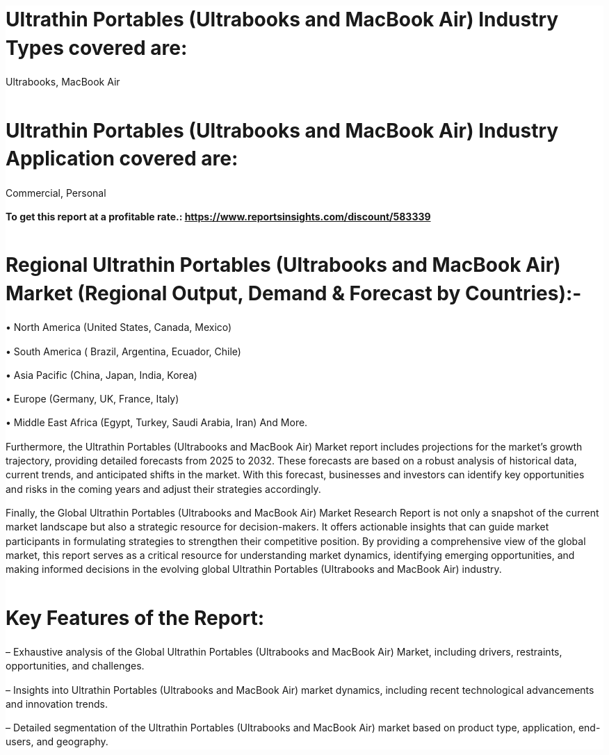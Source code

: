 # <strong>Ultrathin Portables (Ultrabooks and MacBook Air) Industry Types covered are:</strong>

Ultrabooks, MacBook Air

# <strong>Ultrathin Portables (Ultrabooks and MacBook Air) Industry Application covered are:</strong>

Commercial, Personal

<strong>To get this report at a profitable rate.: <a href=https://www.reportsinsights.com/discount/583339>https://www.reportsinsights.com/discount/583339</a></strong>

# <strong>Regional Ultrathin Portables (Ultrabooks and MacBook Air) Market (Regional Output, Demand &amp; Forecast by Countries):-</strong>

• North America (United States, Canada, Mexico)

• South America ( Brazil, Argentina, Ecuador, Chile)

• Asia Pacific (China, Japan, India, Korea)

• Europe (Germany, UK, France, Italy)

• Middle East Africa (Egypt, Turkey, Saudi Arabia, Iran) And More.

Furthermore, the Ultrathin Portables (Ultrabooks and MacBook Air) Market report includes projections for the market’s growth trajectory, providing detailed forecasts from 2025 to 2032. These forecasts are based on a robust analysis of historical data, current trends, and anticipated shifts in the market. With this forecast, businesses and investors can identify key opportunities and risks in the coming years and adjust their strategies accordingly.

Finally, the Global Ultrathin Portables (Ultrabooks and MacBook Air) Market Research Report is not only a snapshot of the current market landscape but also a strategic resource for decision-makers. It offers actionable insights that can guide market participants in formulating strategies to strengthen their competitive position. By providing a comprehensive view of the global market, this report serves as a critical resource for understanding market dynamics, identifying emerging opportunities, and making informed decisions in the evolving global Ultrathin Portables (Ultrabooks and MacBook Air) industry.

# <strong>Key Features of the Report:</strong>

– Exhaustive analysis of the Global Ultrathin Portables (Ultrabooks and MacBook Air) Market, including drivers, restraints, opportunities, and challenges.

– Insights into Ultrathin Portables (Ultrabooks and MacBook Air) market dynamics, including recent technological advancements and innovation trends.

– Detailed segmentation of the Ultrathin Portables (Ultrabooks and MacBook Air) market based on product type, application, end-users, and geography.
